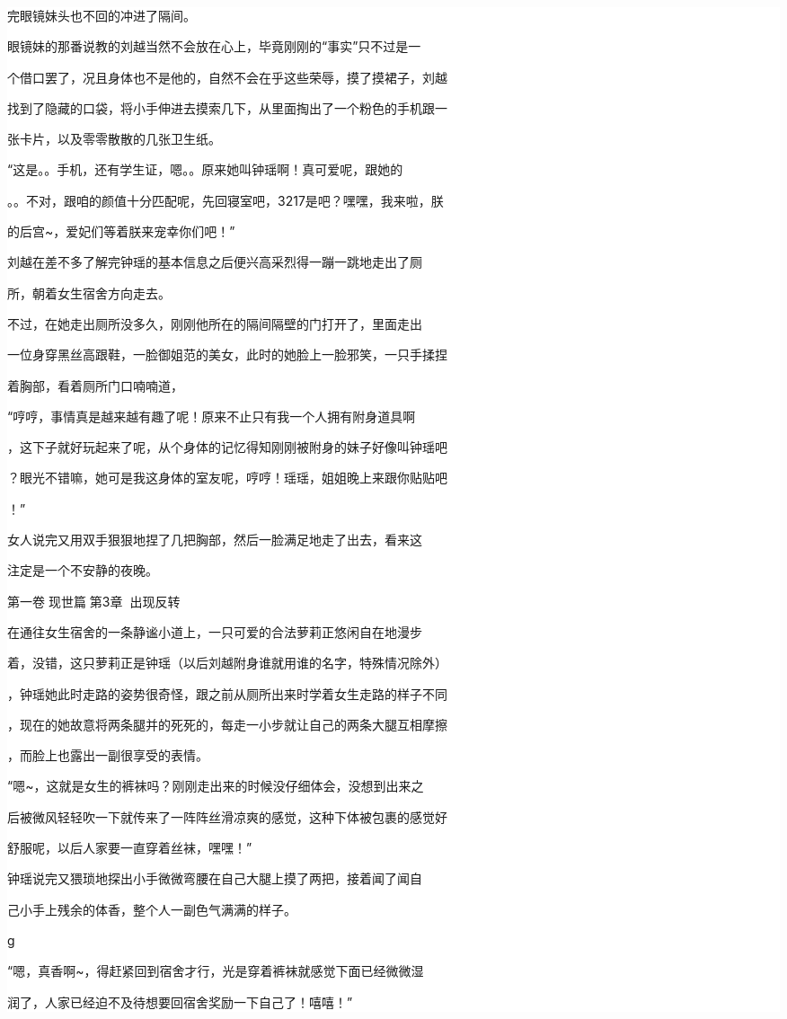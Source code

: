 完眼镜妹头也不回的冲进了隔间。

眼镜妹的那番说教的刘越当然不会放在心上，毕竟刚刚的“事实”只不过是一

个借口罢了，况且身体也不是他的，自然不会在乎这些荣辱，摸了摸裙子，刘越

找到了隐藏的口袋，将小手伸进去摸索几下，从里面掏出了一个粉色的手机跟一

张卡片，以及零零散散的几张卫生纸。

“这是。。手机，还有学生证，嗯。。原来她叫钟瑶啊！真可爱呢，跟她的

。。不对，跟咱的颜值十分匹配呢，先回寝室吧，3217是吧？嘿嘿，我来啦，朕

的后宫~，爱妃们等着朕来宠幸你们吧！”

刘越在差不多了解完钟瑶的基本信息之后便兴高采烈得一蹦一跳地走出了厕

所，朝着女生宿舍方向走去。

不过，在她走出厕所没多久，刚刚他所在的隔间隔壁的门打开了，里面走出

一位身穿黑丝高跟鞋，一脸御姐范的美女，此时的她脸上一脸邪笑，一只手揉捏

着胸部，看着厕所门口喃喃道，

“哼哼，事情真是越来越有趣了呢！原来不止只有我一个人拥有附身道具啊

，这下子就好玩起来了呢，从个身体的记忆得知刚刚被附身的妹子好像叫钟瑶吧

？眼光不错嘛，她可是我这身体的室友呢，哼哼！瑶瑶，姐姐晚上来跟你贴贴吧

！”

女人说完又用双手狠狠地捏了几把胸部，然后一脸满足地走了出去，看来这

注定是一个不安静的夜晚。

第一卷 现世篇 第3章  出现反转

在通往女生宿舍的一条静谧小道上，一只可爱的合法萝莉正悠闲自在地漫步

着，没错，这只萝莉正是钟瑶（以后刘越附身谁就用谁的名字，特殊情况除外）

，钟瑶她此时走路的姿势很奇怪，跟之前从厕所出来时学着女生走路的样子不同

，现在的她故意将两条腿并的死死的，每走一小步就让自己的两条大腿互相摩擦

，而脸上也露出一副很享受的表情。

“嗯~，这就是女生的裤袜吗？刚刚走出来的时候没仔细体会，没想到出来之

后被微风轻轻吹一下就传来了一阵阵丝滑凉爽的感觉，这种下体被包裹的感觉好

舒服呢，以后人家要一直穿着丝袜，嘿嘿！”

钟瑶说完又猥琐地探出小手微微弯腰在自己大腿上摸了两把，接着闻了闻自

己小手上残余的体香，整个人一副色气满满的样子。

g

“嗯，真香啊~，得赶紧回到宿舍才行，光是穿着裤袜就感觉下面已经微微湿

润了，人家已经迫不及待想要回宿舍奖励一下自己了！嘻嘻！”
